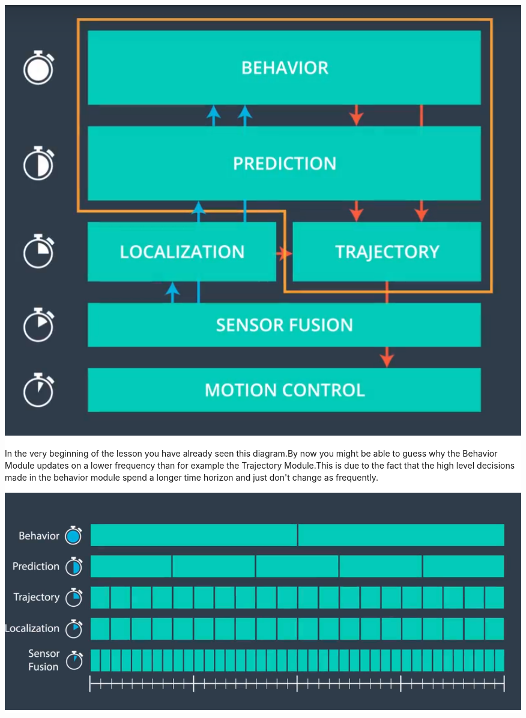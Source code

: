 ![8](assets/8.png)

In the very beginning of the lesson you have already seen this diagram.By now you might be able to guess why the Behavior Module updates on a lower frequency than for example the Trajectory Module.This is due to the fact that the high level decisions made in the behavior module spend a longer time horizon and just don't change as frequently. 

![9](assets/9.png)
